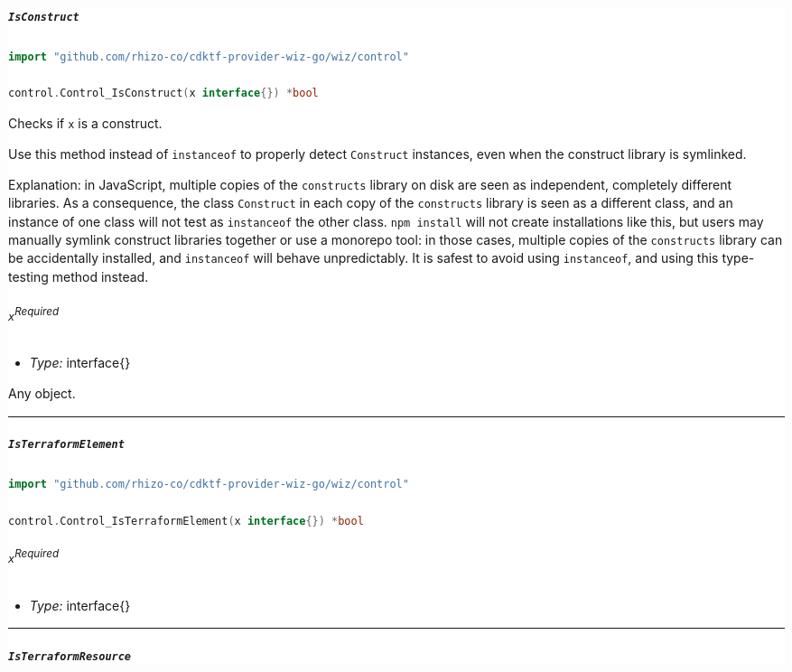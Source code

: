 
##### `IsConstruct` <a name="IsConstruct" id="rhizo-co-terraform-provider-wiz.control.Control.isConstruct"></a>

```go
import "github.com/rhizo-co/cdktf-provider-wiz-go/wiz/control"

control.Control_IsConstruct(x interface{}) *bool
```

Checks if `x` is a construct.

Use this method instead of `instanceof` to properly detect `Construct`
instances, even when the construct library is symlinked.

Explanation: in JavaScript, multiple copies of the `constructs` library on
disk are seen as independent, completely different libraries. As a
consequence, the class `Construct` in each copy of the `constructs` library
is seen as a different class, and an instance of one class will not test as
`instanceof` the other class. `npm install` will not create installations
like this, but users may manually symlink construct libraries together or
use a monorepo tool: in those cases, multiple copies of the `constructs`
library can be accidentally installed, and `instanceof` will behave
unpredictably. It is safest to avoid using `instanceof`, and using
this type-testing method instead.

###### `x`<sup>Required</sup> <a name="x" id="rhizo-co-terraform-provider-wiz.control.Control.isConstruct.parameter.x"></a>

- *Type:* interface{}

Any object.

---

##### `IsTerraformElement` <a name="IsTerraformElement" id="rhizo-co-terraform-provider-wiz.control.Control.isTerraformElement"></a>

```go
import "github.com/rhizo-co/cdktf-provider-wiz-go/wiz/control"

control.Control_IsTerraformElement(x interface{}) *bool
```

###### `x`<sup>Required</sup> <a name="x" id="rhizo-co-terraform-provider-wiz.control.Control.isTerraformElement.parameter.x"></a>

- *Type:* interface{}

---

##### `IsTerraformResource` <a name="IsTerraformResource" id="rhizo-co-terraform-provider-wiz.control.Control.isTerraformResource"></a>
